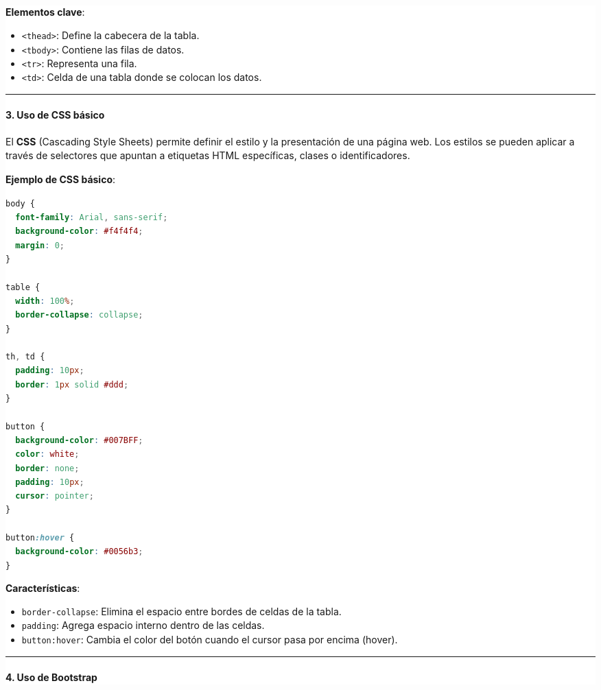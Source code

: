 **Elementos clave**:
- `<thead>`: Define la cabecera de la tabla.
- `<tbody>`: Contiene las filas de datos.
- `<tr>`: Representa una fila.
- `<td>`: Celda de una tabla donde se colocan los datos.

---

#### **3. Uso de CSS básico**

El **CSS** (Cascading Style Sheets) permite definir el estilo y la presentación de una página web. Los estilos se pueden aplicar a través de selectores que apuntan a etiquetas HTML específicas, clases o identificadores.

**Ejemplo de CSS básico**:
```css
body {
  font-family: Arial, sans-serif;
  background-color: #f4f4f4;
  margin: 0;
}

table {
  width: 100%;
  border-collapse: collapse;
}

th, td {
  padding: 10px;
  border: 1px solid #ddd;
}

button {
  background-color: #007BFF;
  color: white;
  border: none;
  padding: 10px;
  cursor: pointer;
}

button:hover {
  background-color: #0056b3;
}
```

**Características**:
- `border-collapse`: Elimina el espacio entre bordes de celdas de la tabla.
- `padding`: Agrega espacio interno dentro de las celdas.
- `button:hover`: Cambia el color del botón cuando el cursor pasa por encima (hover).

---

#### **4. Uso de Bootstrap**
